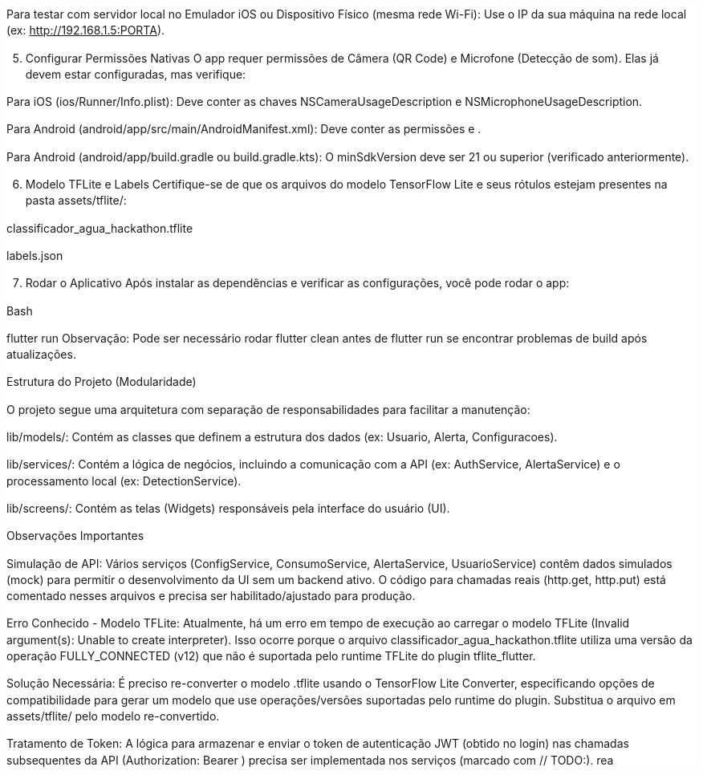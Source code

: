 Para testar com servidor local no Emulador iOS ou Dispositivo Físico (mesma rede Wi-Fi): Use o IP da sua máquina na rede local (ex: http://192.168.1.5:PORTA).

5. Configurar Permissões Nativas
O app requer permissões de Câmera (QR Code) e Microfone (Detecção de som). Elas já devem estar configuradas, mas verifique:

Para iOS (ios/Runner/Info.plist): Deve conter as chaves NSCameraUsageDescription e NSMicrophoneUsageDescription.

Para Android (android/app/src/main/AndroidManifest.xml): Deve conter as permissões <uses-permission android:name="android.permission.CAMERA" /> e <uses-permission android:name="android.permission.RECORD_AUDIO" />.

Para Android (android/app/build.gradle ou build.gradle.kts): O minSdkVersion deve ser 21 ou superior (verificado anteriormente).

6. Modelo TFLite e Labels
Certifique-se de que os arquivos do modelo TensorFlow Lite e seus rótulos estejam presentes na pasta assets/tflite/:

classificador_agua_hackathon.tflite

labels.json

7. Rodar o Aplicativo
Após instalar as dependências e verificar as configurações, você pode rodar o app:

Bash

flutter run
Observação: Pode ser necessário rodar flutter clean antes de flutter run se encontrar problemas de build após atualizações.

Estrutura do Projeto (Modularidade) 


O projeto segue uma arquitetura com separação de responsabilidades para facilitar a manutenção:

lib/models/: Contém as classes que definem a estrutura dos dados (ex: Usuario, Alerta, Configuracoes).

lib/services/: Contém a lógica de negócios, incluindo a comunicação com a API (ex: AuthService, AlertaService) e o processamento local (ex: DetectionService).

lib/screens/: Contém as telas (Widgets) responsáveis pela interface do usuário (UI).

Observações Importantes 

Simulação de API: Vários serviços (ConfigService, ConsumoService, AlertaService, UsuarioService) contêm dados simulados (mock) para permitir o desenvolvimento da UI sem um backend ativo. O código para chamadas reais (http.get, http.put) está comentado nesses arquivos e precisa ser habilitado/ajustado para produção.

Erro Conhecido - Modelo TFLite: Atualmente, há um erro em tempo de execução ao carregar o modelo TFLite (Invalid argument(s): Unable to create interpreter). Isso ocorre porque o arquivo classificador_agua_hackathon.tflite utiliza uma versão da operação FULLY_CONNECTED (v12) que não é suportada pelo runtime TFLite do plugin tflite_flutter.

Solução Necessária: É preciso re-converter o modelo .tflite usando o TensorFlow Lite Converter, especificando opções de compatibilidade para gerar um modelo que use operações/versões suportadas pelo runtime do plugin. Substitua o arquivo em assets/tflite/ pelo modelo re-convertido.

Tratamento de Token: A lógica para armazenar e enviar o token de autenticação JWT (obtido no login) nas chamadas subsequentes da API (Authorization: Bearer <token>) precisa ser implementada nos serviços (marcado com // TODO:).
rea

